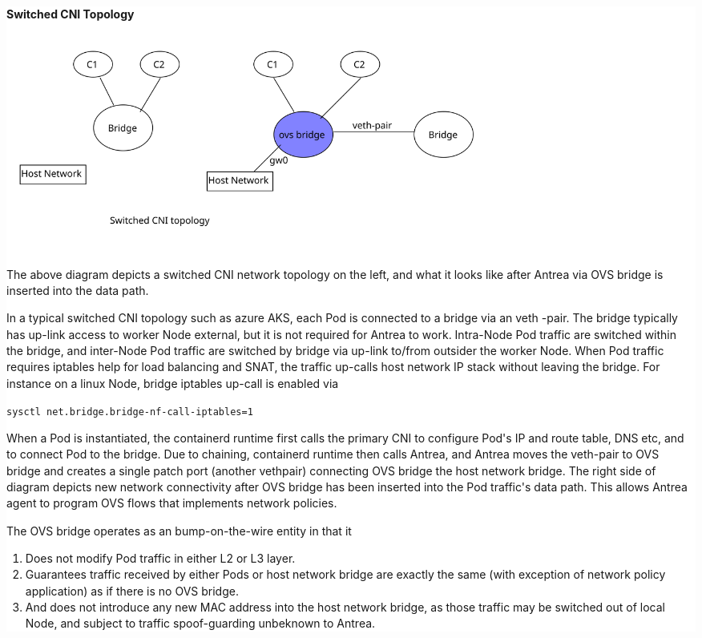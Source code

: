 #### Switched CNI Topology
<img src="/docs/assets/l2-cni.svg" width="600" alt="Antrea Switched CNI">

The above diagram depicts a switched CNI network topology on the left, and what it looks like 
after Antrea via OVS bridge is inserted into the data path.

In a typical switched CNI topology such as azure AKS, each Pod is connected to a bridge via an veth
-pair. 
The bridge typically has up-link access to worker Node external, but it is not required for Antrea 
to work. Intra-Node Pod traffic are switched within the bridge, and inter-Node Pod traffic are 
switched by bridge via up-link to/from outsider the worker Node. When Pod traffic requires iptables
 help 
for load balancing and SNAT, the traffic up-calls host network IP stack without leaving the
bridge. For instance on a linux Node, bridge iptables up-call is enabled via  
```
sysctl net.bridge.bridge-nf-call-iptables=1
```

When a Pod is instantiated, the containerd runtime first calls the primary CNI to configure
Pod's IP and route table, DNS etc, and to connect Pod to the bridge. 
Due to chaining, containerd runtime then calls Antrea, and Antrea moves the veth-pair to 
OVS bridge and creates a single patch port (another vethpair) connecting OVS bridge the host
 network
bridge. The right side of diagram depicts new network connectivity after OVS bridge has been
inserted into the Pod traffic's data path. This allows Antrea agent to program OVS flows that
implements network policies.

The OVS bridge operates as an bump-on-the-wire entity in that it
1) Does not modify Pod traffic in either L2 or L3 layer.
2) Guarantees traffic received by either Pods or host network bridge are exactly the same
(with exception of network policy application) as if there is no OVS bridge.
3) And does not introduce any new MAC address into the host network bridge, as those traffic
may be switched out of local Node, and subject to traffic spoof-guarding unbeknown to Antrea.
